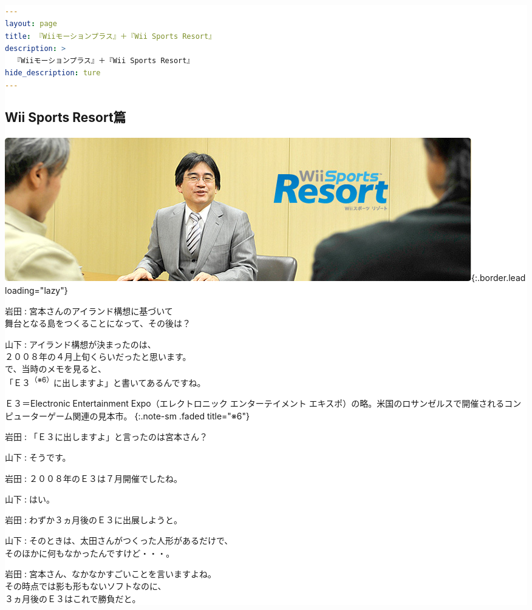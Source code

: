 ```yaml
---
layout: page
title: 『Wiiモーションプラス』＋『Wii Sports Resort』
description: >
  『Wiiモーションプラス』＋『Wii Sports Resort』
hide_description: ture
---
```


## Wii Sports Resort篇

![](/interviews/jp/wii/rztj/vol1/img/mainvisual3.jpg){:.border.lead loading="lazy"}

岩田
: 宮本さんのアイランド構想に基づいて<br>舞台となる島をつくることになって、その後は？

山下
: アイランド構想が決まったのは、<br>２００８年の４月上旬くらいだったと思います。<br>で、当時のメモを見ると、<br>「Ｅ３<sup>（※6）</sup>に出しますよ」と書いてあるんですね。

Ｅ３＝Electronic Entertainment Expo（エレクトロニック エンターテイメント エキスポ）の略。米国のロサンゼルスで開催されるコンピューターゲーム関連の見本市。
{:.note-sm .faded title="※6"}

岩田
: 「Ｅ３に出しますよ」と言ったのは宮本さん？

山下
: そうです。

岩田
: ２００８年のＥ３は７月開催でしたね。

山下
: はい。

岩田
: わずか３ヵ月後のＥ３に出展しようと。

山下
: そのときは、太田さんがつくった人形があるだけで、<br>そのほかに何もなかったんですけど・・・。

岩田
: 宮本さん、なかなかすごいことを言いますよね。<br>その時点では影も形もないソフトなのに、<br>３ヵ月後のＥ３はこれで勝負だと。
